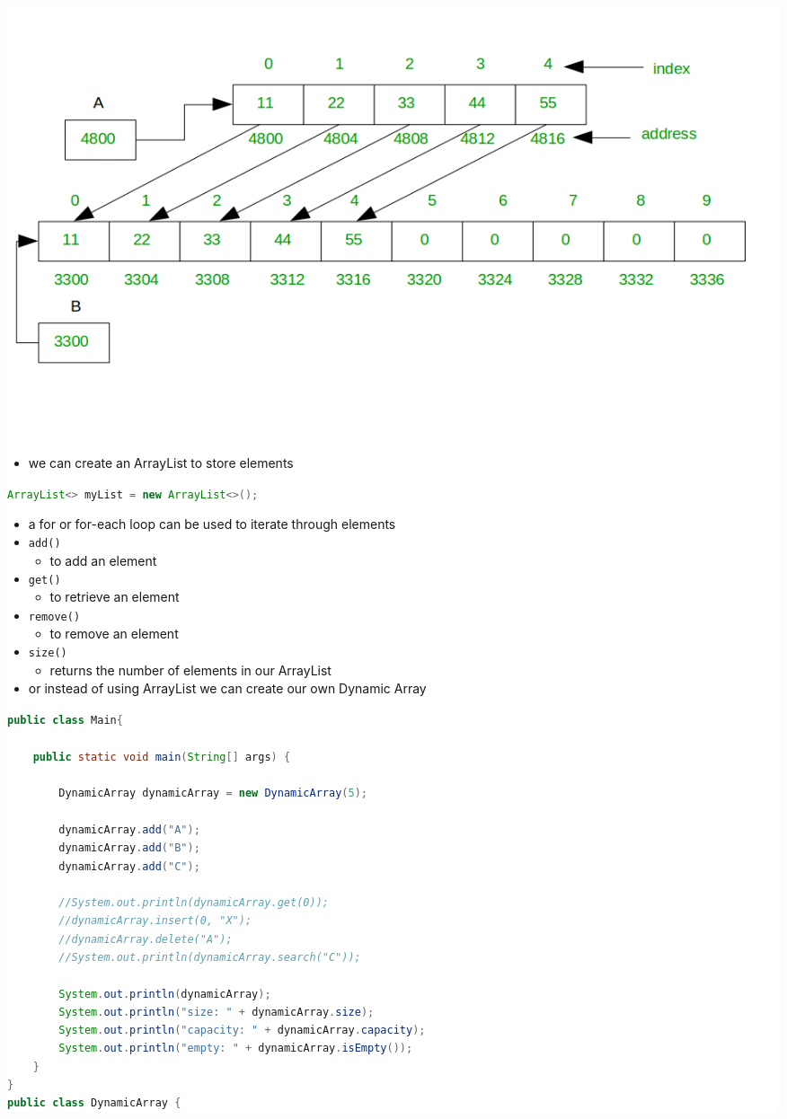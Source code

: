 ![](Images/dynamicarray.png)

- we can create an ArrayList to store elements

``` java
ArrayList<> myList = new ArrayList<>();
```

- a for or for-each loop can be used to iterate through elements
- `add()`
    - to add an element
- `get()`
    - to retrieve an element
- `remove()`
    - to remove an element
- `size()`
    - returns the number of elements in our ArrayList
- or instead of using ArrayList we can create our own Dynamic Array

``` java
public class Main{
	
	public static void main(String[] args) {

		DynamicArray dynamicArray = new DynamicArray(5);
		
		dynamicArray.add("A");
		dynamicArray.add("B");
		dynamicArray.add("C");
		
		//System.out.println(dynamicArray.get(0));
		//dynamicArray.insert(0, "X");
		//dynamicArray.delete("A");
		//System.out.println(dynamicArray.search("C"));
		
		System.out.println(dynamicArray);
		System.out.println("size: " + dynamicArray.size);
		System.out.println("capacity: " + dynamicArray.capacity);
		System.out.println("empty: " + dynamicArray.isEmpty());
	}
}
public class DynamicArray {
```